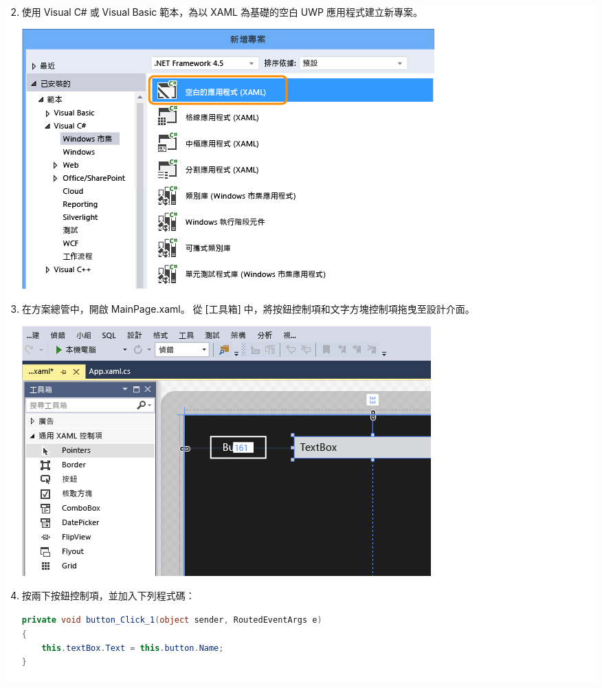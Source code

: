 2.  使用 Visual C# 或 Visual Basic 範本，為以 XAML 為基礎的空白 UWP 應用程式建立新專案。  
  
     ![建立應用程式 &#40;XAML&#41;](../test/media/cuit_windowsstoreapp_newproject_blankstoreapp.png "CUIT_WindowsStoreApp_NewProject_BlankStoreApp")  
  
3.  在方案總管中，開啟 MainPage.xaml。 從 [工具箱] 中，將按鈕控制項和文字方塊控制項拖曳至設計介面。  
  
     ![設計 UWP 應用程式](../test/media/cuit_windowsstoreapp_design.png "CUIT_WindowsStoreApp_Design")  
  
4.  按兩下按鈕控制項，並加入下列程式碼：  
  
    ```csharp  
    private void button_Click_1(object sender, RoutedEventArgs e)  
    {  
        this.textBox.Text = this.button.Name;  
    }  
  